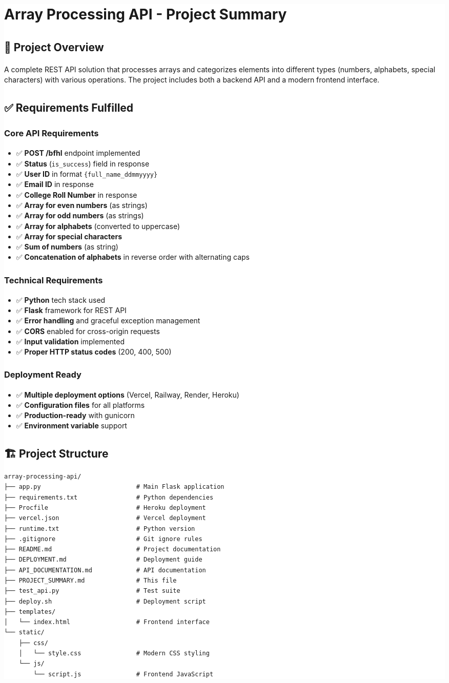 # Array Processing API - Project Summary

## 🎯 Project Overview

A complete REST API solution that processes arrays and categorizes elements into different types (numbers, alphabets, special characters) with various operations. The project includes both a backend API and a modern frontend interface.

## ✅ Requirements Fulfilled

### Core API Requirements
- ✅ **POST /bfhl** endpoint implemented
- ✅ **Status** (`is_success`) field in response
- ✅ **User ID** in format `{full_name_ddmmyyyy}`
- ✅ **Email ID** in response
- ✅ **College Roll Number** in response
- ✅ **Array for even numbers** (as strings)
- ✅ **Array for odd numbers** (as strings)
- ✅ **Array for alphabets** (converted to uppercase)
- ✅ **Array for special characters**
- ✅ **Sum of numbers** (as string)
- ✅ **Concatenation of alphabets** in reverse order with alternating caps

### Technical Requirements
- ✅ **Python** tech stack used
- ✅ **Flask** framework for REST API
- ✅ **Error handling** and graceful exception management
- ✅ **CORS** enabled for cross-origin requests
- ✅ **Input validation** implemented
- ✅ **Proper HTTP status codes** (200, 400, 500)

### Deployment Ready
- ✅ **Multiple deployment options** (Vercel, Railway, Render, Heroku)
- ✅ **Configuration files** for all platforms
- ✅ **Production-ready** with gunicorn
- ✅ **Environment variable** support

## 🏗️ Project Structure

```
array-processing-api/
├── app.py                          # Main Flask application
├── requirements.txt                # Python dependencies
├── Procfile                        # Heroku deployment
├── vercel.json                     # Vercel deployment
├── runtime.txt                     # Python version
├── .gitignore                      # Git ignore rules
├── README.md                       # Project documentation
├── DEPLOYMENT.md                   # Deployment guide
├── API_DOCUMENTATION.md            # API documentation
├── PROJECT_SUMMARY.md              # This file
├── test_api.py                     # Test suite
├── deploy.sh                       # Deployment script
├── templates/
│   └── index.html                  # Frontend interface
└── static/
    ├── css/
    │   └── style.css               # Modern CSS styling
    └── js/
        └── script.js               # Frontend JavaScript
```